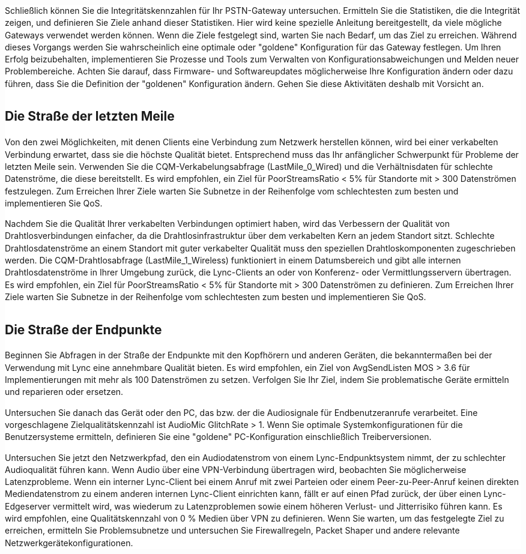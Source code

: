 Schließlich können Sie die Integritätskennzahlen für Ihr PSTN-Gateway untersuchen. Ermitteln Sie die Statistiken, die die Integrität zeigen, und definieren Sie Ziele anhand dieser Statistiken. Hier wird keine spezielle Anleitung bereitgestellt, da viele mögliche Gateways verwendet werden können. Wenn die Ziele festgelegt sind, warten Sie nach Bedarf, um das Ziel zu erreichen. Während dieses Vorgangs werden Sie wahrscheinlich eine optimale oder "goldene" Konfiguration für das Gateway festlegen. Um Ihren Erfolg beizubehalten, implementieren Sie Prozesse und Tools zum Verwalten von Konfigurationsabweichungen und Melden neuer Problembereiche. Achten Sie darauf, dass Firmware- und Softwareupdates möglicherweise Ihre Konfiguration ändern oder dazu führen, dass Sie die Definition der "goldenen" Konfiguration ändern. Gehen Sie diese Aktivitäten deshalb mit Vorsicht an.

## Die Straße der letzten Meile

Von den zwei Möglichkeiten, mit denen Clients eine Verbindung zum Netzwerk herstellen können, wird bei einer verkabelten Verbindung erwartet, dass sie die höchste Qualität bietet. Entsprechend muss das Ihr anfänglicher Schwerpunkt für Probleme der letzten Meile sein. Verwenden Sie die CQM-Verkabelungsabfrage (LastMile\_0\_Wired) und die Verhältnisdaten für schlechte Datenströme, die diese bereitstellt. Es wird empfohlen, ein Ziel für PoorStreamsRatio \< 5% für Standorte mit \> 300 Datenströmen festzulegen. Zum Erreichen Ihrer Ziele warten Sie Subnetze in der Reihenfolge vom schlechtesten zum besten und implementieren Sie QoS.

Nachdem Sie die Qualität Ihrer verkabelten Verbindungen optimiert haben, wird das Verbessern der Qualität von Drahtlosverbindungen einfacher, da die Drahtlosinfrastruktur über dem verkabelten Kern an jedem Standort sitzt. Schlechte Drahtlosdatenströme an einem Standort mit guter verkabelter Qualität muss den speziellen Drahtloskomponenten zugeschrieben werden. Die CQM-Drahtlosabfrage (LastMile\_1\_Wireless) funktioniert in einem Datumsbereich und gibt alle internen Drahtlosdatenströme in Ihrer Umgebung zurück, die Lync-Clients an oder von Konferenz- oder Vermittlungsservern übertragen. Es wird empfohlen, ein Ziel für PoorStreamsRatio \< 5% für Standorte mit \> 300 Datenströmen zu definieren. Zum Erreichen Ihrer Ziele warten Sie Subnetze in der Reihenfolge vom schlechtesten zum besten und implementieren Sie QoS.

## Die Straße der Endpunkte

Beginnen Sie Abfragen in der Straße der Endpunkte mit den Kopfhörern und anderen Geräten, die bekanntermaßen bei der Verwendung mit Lync eine annehmbare Qualität bieten. Es wird empfohlen, ein Ziel von AvgSendListen MOS \> 3.6 für Implementierungen mit mehr als 100 Datenströmen zu setzen. Verfolgen Sie Ihr Ziel, indem Sie problematische Geräte ermitteln und reparieren oder ersetzen.

Untersuchen Sie danach das Gerät oder den PC, das bzw. der die Audiosignale für Endbenutzeranrufe verarbeitet. Eine vorgeschlagene Zielqualitätskennzahl ist AudioMic GlitchRate \> 1. Wenn Sie optimale Systemkonfigurationen für die Benutzersysteme ermitteln, definieren Sie eine "goldene" PC-Konfiguration einschließlich Treiberversionen.

Untersuchen Sie jetzt den Netzwerkpfad, den ein Audiodatenstrom von einem Lync-Endpunktsystem nimmt, der zu schlechter Audioqualität führen kann. Wenn Audio über eine VPN-Verbindung übertragen wird, beobachten Sie möglicherweise Latenzprobleme. Wenn ein interner Lync-Client bei einem Anruf mit zwei Parteien oder einem Peer-zu-Peer-Anruf keinen direkten Mediendatenstrom zu einem anderen internen Lync-Client einrichten kann, fällt er auf einen Pfad zurück, der über einen Lync-Edgeserver vermittelt wird, was wiederum zu Latenzproblemen sowie einem höheren Verlust- und Jitterrisiko führen kann. Es wird empfohlen, eine Qualitätskennzahl von 0 % Medien über VPN zu definieren. Wenn Sie warten, um das festgelegte Ziel zu erreichen, ermitteln Sie Problemsubnetze und untersuchen Sie Firewallregeln, Packet Shaper und andere relevante Netzwerkgerätekonfigurationen.
